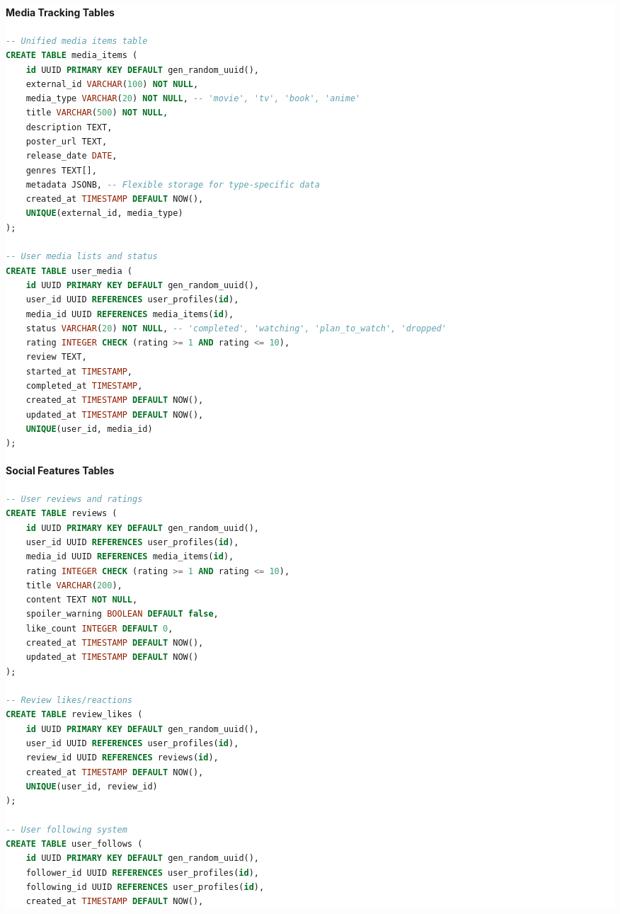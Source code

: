 #### Media Tracking Tables
```sql
-- Unified media items table
CREATE TABLE media_items (
    id UUID PRIMARY KEY DEFAULT gen_random_uuid(),
    external_id VARCHAR(100) NOT NULL,
    media_type VARCHAR(20) NOT NULL, -- 'movie', 'tv', 'book', 'anime'
    title VARCHAR(500) NOT NULL,
    description TEXT,
    poster_url TEXT,
    release_date DATE,
    genres TEXT[],
    metadata JSONB, -- Flexible storage for type-specific data
    created_at TIMESTAMP DEFAULT NOW(),
    UNIQUE(external_id, media_type)
);

-- User media lists and status
CREATE TABLE user_media (
    id UUID PRIMARY KEY DEFAULT gen_random_uuid(),
    user_id UUID REFERENCES user_profiles(id),
    media_id UUID REFERENCES media_items(id),
    status VARCHAR(20) NOT NULL, -- 'completed', 'watching', 'plan_to_watch', 'dropped'
    rating INTEGER CHECK (rating >= 1 AND rating <= 10),
    review TEXT,
    started_at TIMESTAMP,
    completed_at TIMESTAMP,
    created_at TIMESTAMP DEFAULT NOW(),
    updated_at TIMESTAMP DEFAULT NOW(),
    UNIQUE(user_id, media_id)
);
```

#### Social Features Tables
```sql
-- User reviews and ratings
CREATE TABLE reviews (
    id UUID PRIMARY KEY DEFAULT gen_random_uuid(),
    user_id UUID REFERENCES user_profiles(id),
    media_id UUID REFERENCES media_items(id),
    rating INTEGER CHECK (rating >= 1 AND rating <= 10),
    title VARCHAR(200),
    content TEXT NOT NULL,
    spoiler_warning BOOLEAN DEFAULT false,
    like_count INTEGER DEFAULT 0,
    created_at TIMESTAMP DEFAULT NOW(),
    updated_at TIMESTAMP DEFAULT NOW()
);

-- Review likes/reactions
CREATE TABLE review_likes (
    id UUID PRIMARY KEY DEFAULT gen_random_uuid(),
    user_id UUID REFERENCES user_profiles(id),
    review_id UUID REFERENCES reviews(id),
    created_at TIMESTAMP DEFAULT NOW(),
    UNIQUE(user_id, review_id)
);

-- User following system
CREATE TABLE user_follows (
    id UUID PRIMARY KEY DEFAULT gen_random_uuid(),
    follower_id UUID REFERENCES user_profiles(id),
    following_id UUID REFERENCES user_profiles(id),
    created_at TIMESTAMP DEFAULT NOW(),
```